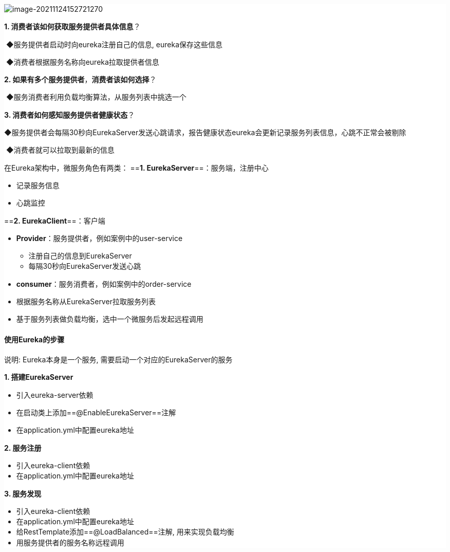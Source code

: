![image-20211124152721270](https://gitee.com/abin_z/pic_bed/raw/master/img/202111241527394.png)

**1. 消费者该如何获取服务提供者具体信息**？

​	◆服务提供者启动时向eureka注册自己的信息, eureka保存这些信息

​	◆消费者根据服务名称向eureka拉取提供者信息



**2. 如果有多个服务提供者**，**消费者该如何选择**？

​	◆服务消费者利用负载均衡算法，从服务列表中挑选一个



**3. 消费者如何感知服务提供者健康状态**？

​	◆服务提供者会每隔30秒向EurekaServer发送心跳请求，报告健康状态eureka会更新记录服务列表信息，心跳不正常会被剔除

​	◆消费者就可以拉取到最新的信息



在Eureka架构中，微服务角色有两类：
==**1. EurekaServer**==：服务端，注册中心

- 记录服务信息

- 心跳监控

==**2. EurekaClient**==：客户端

- **Provider**：服务提供者，例如案例中的user-service
  - 注册自己的信息到EurekaServer
  - 每隔30秒向EurekaServer发送心跳

- **consumer**：服务消费者，例如案例中的order-service
* 根据服务名称从EurekaServer拉取服务列表
  
* 基于服务列表做负载均衡，选中一个微服务后发起远程调用



#### 使用Eureka的步骤

说明: Eureka本身是一个服务, 需要启动一个对应的EurekaServer的服务

**1. 搭建EurekaServer** 

- 引入eureka-server依赖 

* 在启动类上添加==@EnableEurekaServer==注解 

* 在application.yml中配置eureka地址

 **2. 服务注册**

* 引入eureka-client依赖
* 在application.yml中配置eureka地址

**3. 服务发现**

* 引入eureka-client依赖
* 在application.yml中配置eureka地址
* 给RestTemplate添加==@LoadBalanced==注解, 用来实现负载均衡
* 用服务提供者的服务名称远程调用
